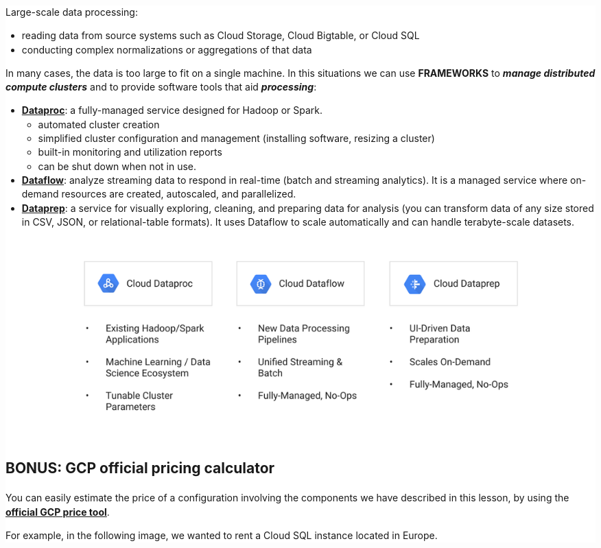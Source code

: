 Large-scale data processing:
  - reading data from source systems such as Cloud Storage, Cloud Bigtable, or Cloud SQL
  - conducting complex normalizations or aggregations of that data

In many cases, the data is too large to fit on a single machine. In this situations we can use __FRAMEWORKS__ to ___manage distributed compute clusters___ and to provide software tools that aid ___processing___:
  - [__Dataproc__](https://cloud.google.com/dataproc): a fully-managed service designed for Hadoop or Spark.
      - automated cluster creation
      - simplified cluster configuration and management (installing software, resizing a cluster)
      - built-in monitoring and utilization reports
      - can be shut down when not in use.
  - [__Dataflow__](https://cloud.google.com/dataflow): analyze streaming data to respond in real-time (batch and streaming analytics). It is a managed service where on-demand resources are created, autoscaled, and parallelized.
  - [__Dataprep__](https://cloud.google.com/dataprep): a service for visually exploring, cleaning, and preparing data for analysis (you can transform data of any size stored in CSV, JSON, or relational-table formats). It uses Dataflow to scale automatically and can handle terabyte-scale datasets.

![](./imgs/theory/large-data-processing.svg)


## BONUS: GCP official pricing calculator

You can easily estimate the price of a configuration involving the components we have described in this lesson, by using the [__official GCP price tool__](https://cloud.google.com/products/calculator?skip_cache=true).

For example, in the following image, we wanted to rent a Cloud SQL instance located in Europe.
